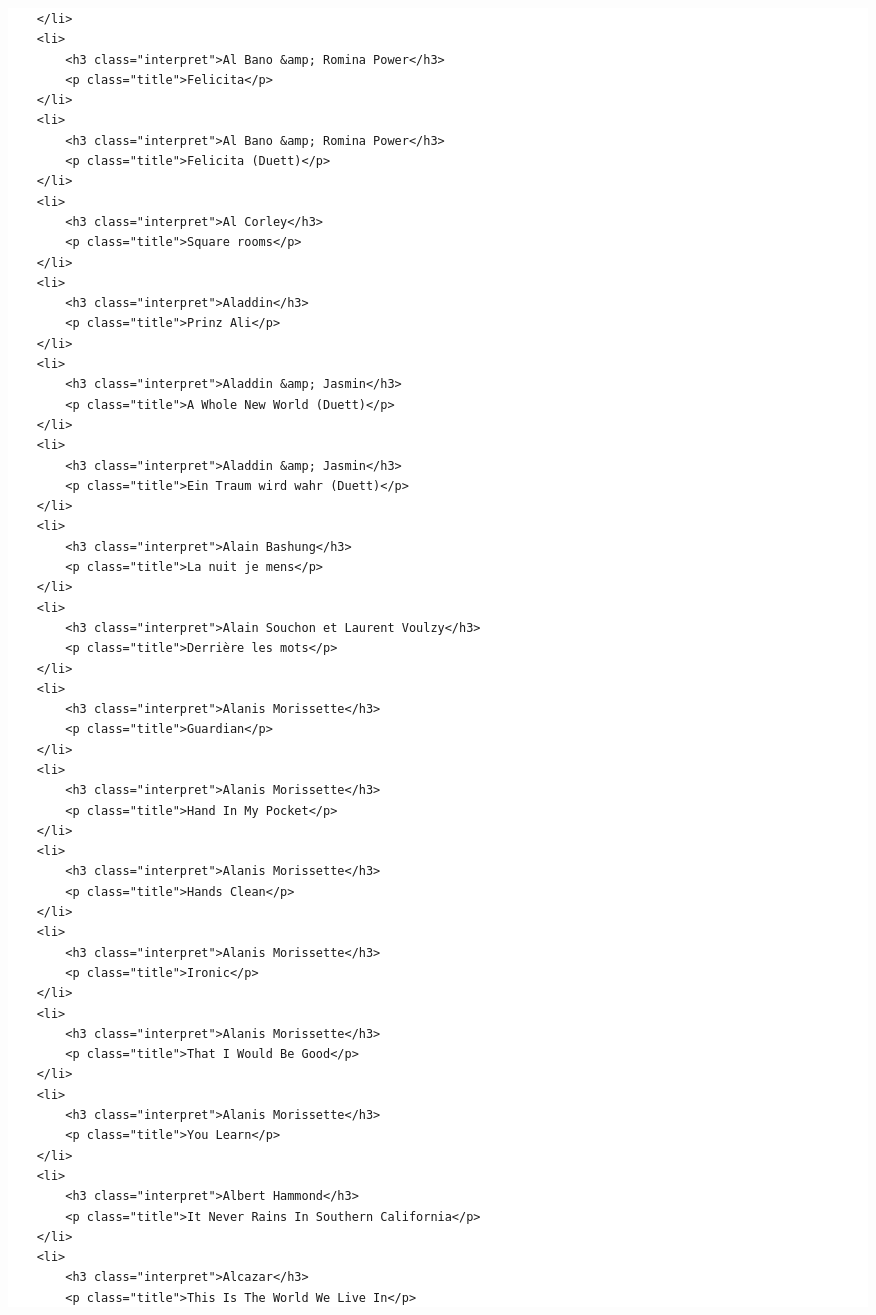         </li>
        <li>
            <h3 class="interpret">Al Bano &amp; Romina Power</h3>
            <p class="title">Felicita</p>
        </li>
        <li>
            <h3 class="interpret">Al Bano &amp; Romina Power</h3>
            <p class="title">Felicita (Duett)</p>
        </li>
        <li>
            <h3 class="interpret">Al Corley</h3>
            <p class="title">Square rooms</p>
        </li>
        <li>
            <h3 class="interpret">Aladdin</h3>
            <p class="title">Prinz Ali</p>
        </li>
        <li>
            <h3 class="interpret">Aladdin &amp; Jasmin</h3>
            <p class="title">A Whole New World (Duett)</p>
        </li>
        <li>
            <h3 class="interpret">Aladdin &amp; Jasmin</h3>
            <p class="title">Ein Traum wird wahr (Duett)</p>
        </li>
        <li>
            <h3 class="interpret">Alain Bashung</h3>
            <p class="title">La nuit je mens</p>
        </li>
        <li>
            <h3 class="interpret">Alain Souchon et Laurent Voulzy</h3>
            <p class="title">Derrière les mots</p>
        </li>
        <li>
            <h3 class="interpret">Alanis Morissette</h3>
            <p class="title">Guardian</p>
        </li>
        <li>
            <h3 class="interpret">Alanis Morissette</h3>
            <p class="title">Hand In My Pocket</p>
        </li>
        <li>
            <h3 class="interpret">Alanis Morissette</h3>
            <p class="title">Hands Clean</p>
        </li>
        <li>
            <h3 class="interpret">Alanis Morissette</h3>
            <p class="title">Ironic</p>
        </li>
        <li>
            <h3 class="interpret">Alanis Morissette</h3>
            <p class="title">That I Would Be Good</p>
        </li>
        <li>
            <h3 class="interpret">Alanis Morissette</h3>
            <p class="title">You Learn</p>
        </li>
        <li>
            <h3 class="interpret">Albert Hammond</h3>
            <p class="title">It Never Rains In Southern California</p>
        </li>
        <li>
            <h3 class="interpret">Alcazar</h3>
            <p class="title">This Is The World We Live In</p>